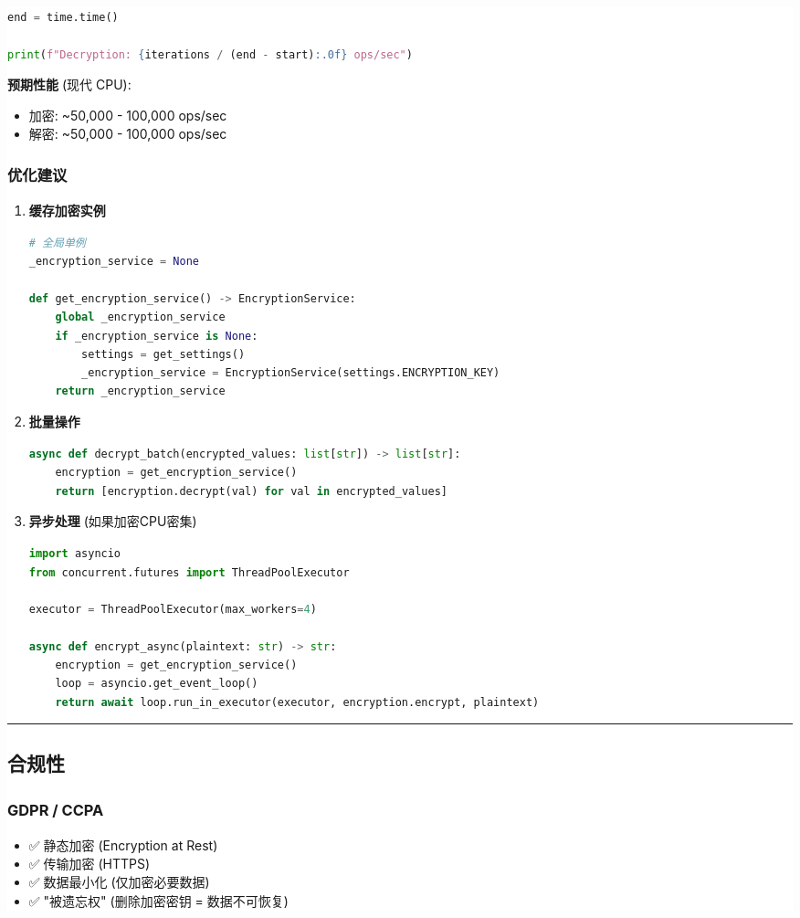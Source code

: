 ```python
end = time.time()

print(f"Decryption: {iterations / (end - start):.0f} ops/sec")
```

**预期性能** (现代 CPU):
- 加密: ~50,000 - 100,000 ops/sec
- 解密: ~50,000 - 100,000 ops/sec

### 优化建议

1. **缓存加密实例**
   ```python
   # 全局单例
   _encryption_service = None

   def get_encryption_service() -> EncryptionService:
       global _encryption_service
       if _encryption_service is None:
           settings = get_settings()
           _encryption_service = EncryptionService(settings.ENCRYPTION_KEY)
       return _encryption_service
   ```

2. **批量操作**
   ```python
   async def decrypt_batch(encrypted_values: list[str]) -> list[str]:
       encryption = get_encryption_service()
       return [encryption.decrypt(val) for val in encrypted_values]
   ```

3. **异步处理** (如果加密CPU密集)
   ```python
   import asyncio
   from concurrent.futures import ThreadPoolExecutor

   executor = ThreadPoolExecutor(max_workers=4)

   async def encrypt_async(plaintext: str) -> str:
       encryption = get_encryption_service()
       loop = asyncio.get_event_loop()
       return await loop.run_in_executor(executor, encryption.encrypt, plaintext)
   ```

---

## 合规性

### GDPR / CCPA

- ✅ 静态加密 (Encryption at Rest)
- ✅ 传输加密 (HTTPS)
- ✅ 数据最小化 (仅加密必要数据)
- ✅ "被遗忘权" (删除加密密钥 = 数据不可恢复)
